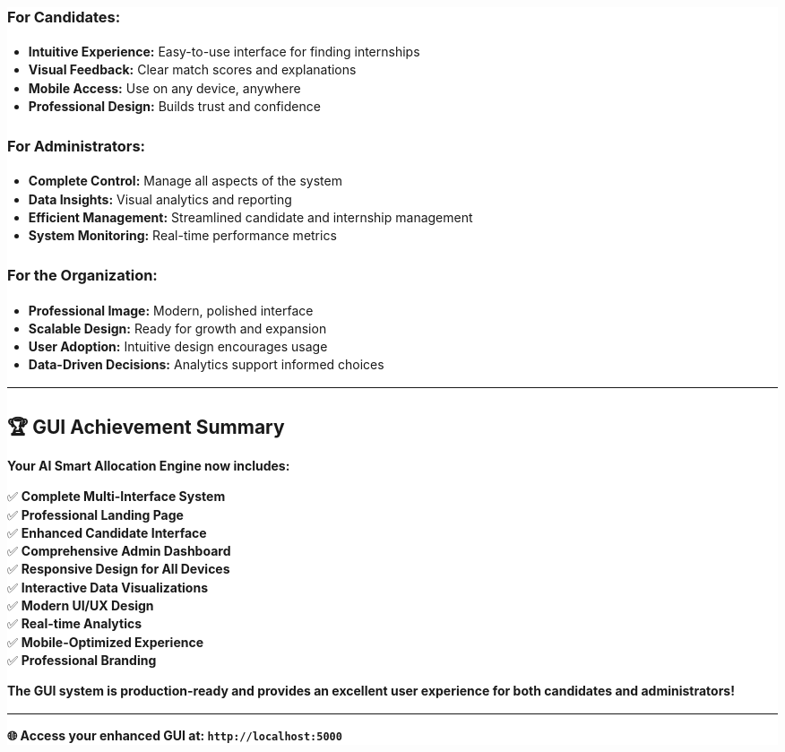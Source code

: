 ### **For Candidates:**
- **Intuitive Experience:** Easy-to-use interface for finding internships
- **Visual Feedback:** Clear match scores and explanations
- **Mobile Access:** Use on any device, anywhere
- **Professional Design:** Builds trust and confidence

### **For Administrators:**
- **Complete Control:** Manage all aspects of the system
- **Data Insights:** Visual analytics and reporting
- **Efficient Management:** Streamlined candidate and internship management
- **System Monitoring:** Real-time performance metrics

### **For the Organization:**
- **Professional Image:** Modern, polished interface
- **Scalable Design:** Ready for growth and expansion
- **User Adoption:** Intuitive design encourages usage
- **Data-Driven Decisions:** Analytics support informed choices

---

## 🏆 **GUI Achievement Summary**

**Your AI Smart Allocation Engine now includes:**

✅ **Complete Multi-Interface System**  
✅ **Professional Landing Page**  
✅ **Enhanced Candidate Interface**  
✅ **Comprehensive Admin Dashboard**  
✅ **Responsive Design for All Devices**  
✅ **Interactive Data Visualizations**  
✅ **Modern UI/UX Design**  
✅ **Real-time Analytics**  
✅ **Mobile-Optimized Experience**  
✅ **Professional Branding**  

**The GUI system is production-ready and provides an excellent user experience for both candidates and administrators!**

---

**🌐 Access your enhanced GUI at: `http://localhost:5000`**

